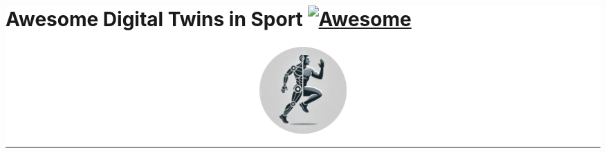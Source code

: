
# Awesome Digital Twins in Sport [![Awesome](https://awesome.re/badge.svg)](https://awesome.re)

<p align="center">
<img src="/.github/logo/Logo_256_circular.png" alt="Awesome Digital Twins in Sport logo" style="height: 126px; width:126px;"/>
</p>

---